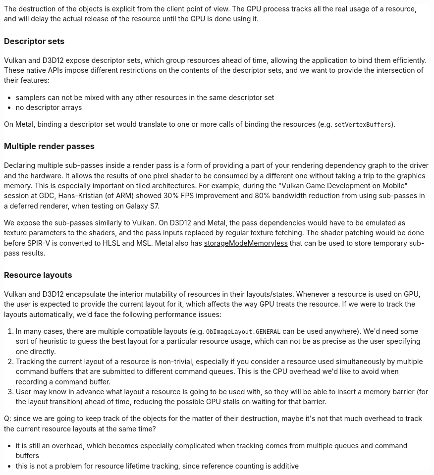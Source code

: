 The destruction of the objects is explicit from the client point of view. The GPU process tracks all the real usage of a resource, and will delay the actual release of the resource until the GPU is done using it.

### Descriptor sets

Vulkan and D3D12 expose descriptor sets, which group resources ahead of time, allowing the application to bind them efficiently. These native APIs impose different restrictions on the contents of the descriptor sets, and we want to provide the intersection of their features:

  - samplers can not be mixed with any other resources in the same descriptor set
  - no descriptor arrays

On Metal, binding a descriptor set would translate to one or more calls of binding the resources (e.g. `setVertexBuffers`).

### Multiple render passes

Declaring multiple sub-passes inside a render pass is a form of providing a part of your rendering dependency graph to the driver and the hardware. It allows the results of one pixel shader to be consumed by a different one without taking a trip to the graphics memory. This is especially important on tiled architectures. For example, during the "Vulkan Game Development on Mobile" session at GDC, Hans-Kristian (of ARM) showed 30% FPS improvement and 80% bandwidth reduction from using sub-passes in a deferred renderer, when testing on Galaxy S7.

We expose the sub-passes similarly to Vulkan. On D3D12 and Metal, the pass dependencies would have to be emulated as texture parameters to the shaders, and the pass inputs replaced by regular texture fetching. The shader patching would be done before SPIR-V is converted to HLSL and MSL. Metal also has [storageModeMemoryless](https://developer.apple.com/reference/metal/mtlresourceoptions/1649224-storagemodememoryless) that can be used to store temporary sub-pass results.

### Resource layouts

Vulkan and D3D12 encapsulate the interior mutability of resources in their layouts/states. Whenever a resource is used on GPU, the user is expected to provide the current layout for it, which affects the way GPU treats the resource. If we were to track the layouts automatically, we'd face the following performance issues:

  1. In many cases, there are multiple compatible layouts (e.g. `ObImageLayout.GENERAL` can be used anywhere). We'd need some sort of heuristic to guess the best layout for a particular resource usage, which can not be as precise as the user specifying one directly.
  2. Tracking the current layout of a resource is non-trivial, especially if you consider a resource used simultaneously by multiple command buffers that are submitted to different command queues. This is the CPU overhead we'd like to avoid when recording a command buffer.
  3. User may know in advance what layout a resource is going to be used with, so they will be able to insert a memory barrier (for the layout transition) ahead of time, reducing the possible GPU stalls on waiting for that barrier.

Q: since we are going to keep track of the objects for the matter of their destruction, maybe it's not that much overhead to track the current resource layouts at the same time?
  - it is still an overhead, which becomes especially complicated when tracking comes from multiple queues and command buffers
  - this is not a problem for resource lifetime tracking, since reference counting is additive
